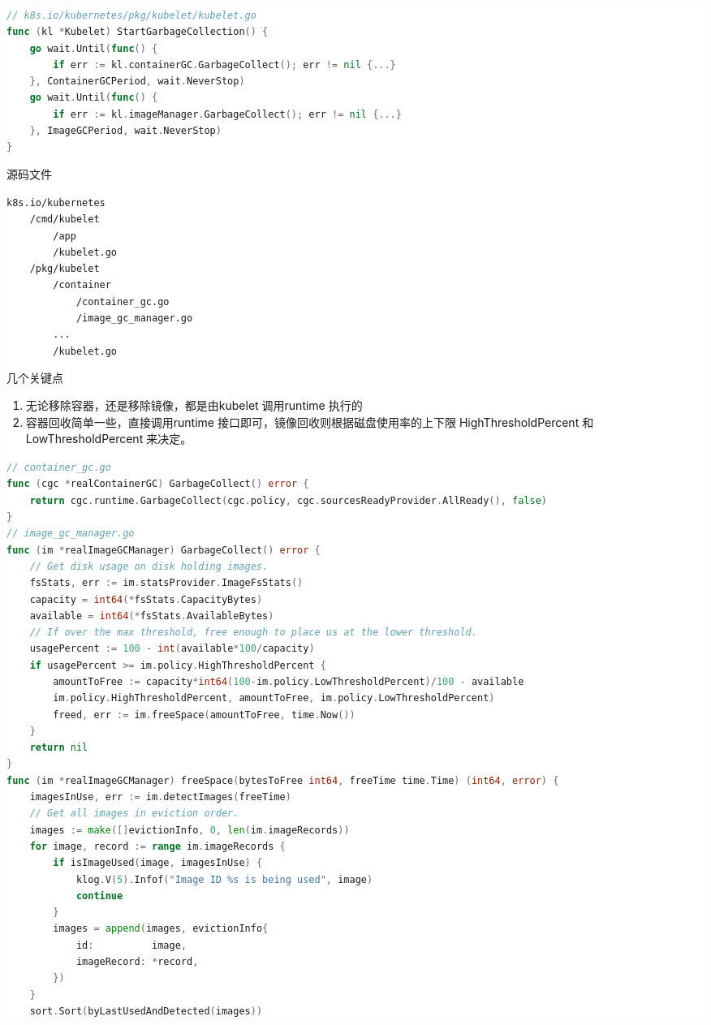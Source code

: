 ```go
// k8s.io/kubernetes/pkg/kubelet/kubelet.go
func (kl *Kubelet) StartGarbageCollection() {
	go wait.Until(func() {
		if err := kl.containerGC.GarbageCollect(); err != nil {...} 
	}, ContainerGCPeriod, wait.NeverStop)
	go wait.Until(func() {
		if err := kl.imageManager.GarbageCollect(); err != nil {...} 
	}, ImageGCPeriod, wait.NeverStop)
}
```

源码文件

```
k8s.io/kubernetes
    /cmd/kubelet
        /app
        /kubelet.go
    /pkg/kubelet
        /container
            /container_gc.go
            /image_gc_manager.go
        ...
        /kubelet.go 
```

几个关键点

1. 无论移除容器，还是移除镜像，都是由kubelet 调用runtime 执行的
2. 容器回收简单一些，直接调用runtime 接口即可，镜像回收则根据磁盘使用率的上下限 HighThresholdPercent 和 LowThresholdPercent 来决定。

```go
// container_gc.go
func (cgc *realContainerGC) GarbageCollect() error {
	return cgc.runtime.GarbageCollect(cgc.policy, cgc.sourcesReadyProvider.AllReady(), false)
}
// image_gc_manager.go
func (im *realImageGCManager) GarbageCollect() error {
    // Get disk usage on disk holding images.
	fsStats, err := im.statsProvider.ImageFsStats()
	capacity = int64(*fsStats.CapacityBytes)
	available = int64(*fsStats.AvailableBytes)
	// If over the max threshold, free enough to place us at the lower threshold.
	usagePercent := 100 - int(available*100/capacity)
	if usagePercent >= im.policy.HighThresholdPercent {
		amountToFree := capacity*int64(100-im.policy.LowThresholdPercent)/100 - available
		im.policy.HighThresholdPercent, amountToFree, im.policy.LowThresholdPercent)
		freed, err := im.freeSpace(amountToFree, time.Now())
	}
	return nil
}
func (im *realImageGCManager) freeSpace(bytesToFree int64, freeTime time.Time) (int64, error) {
	imagesInUse, err := im.detectImages(freeTime)
	// Get all images in eviction order.
	images := make([]evictionInfo, 0, len(im.imageRecords))
	for image, record := range im.imageRecords {
		if isImageUsed(image, imagesInUse) {
			klog.V(5).Infof("Image ID %s is being used", image)
			continue
		}
		images = append(images, evictionInfo{
			id:          image,
			imageRecord: *record,
		})
	}
	sort.Sort(byLastUsedAndDetected(images))
```
